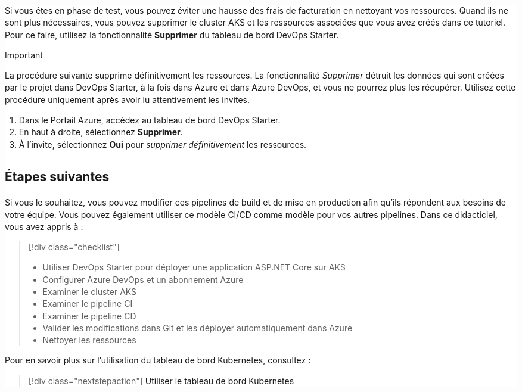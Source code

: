 Si vous êtes en phase de test, vous pouvez éviter une hausse des frais de facturation en nettoyant vos ressources. Quand ils ne sont plus nécessaires, vous pouvez supprimer le cluster AKS et les ressources associées que vous avez créés dans ce tutoriel. Pour ce faire, utilisez la fonctionnalité **Supprimer** du tableau de bord DevOps Starter.

> [!IMPORTANT]
> La procédure suivante supprime définitivement les ressources. La fonctionnalité *Supprimer* détruit les données qui sont créées par le projet dans DevOps Starter, à la fois dans Azure et dans Azure DevOps, et vous ne pourrez plus les récupérer. Utilisez cette procédure uniquement après avoir lu attentivement les invites.

1. Dans le Portail Azure, accédez au tableau de bord DevOps Starter.
1. En haut à droite, sélectionnez **Supprimer**. 
1. À l’invite, sélectionnez **Oui** pour *supprimer définitivement* les ressources.

## <a name="next-steps"></a>Étapes suivantes

Si vous le souhaitez, vous pouvez modifier ces pipelines de build et de mise en production afin qu’ils répondent aux besoins de votre équipe. Vous pouvez également utiliser ce modèle CI/CD comme modèle pour vos autres pipelines. Dans ce didacticiel, vous avez appris à :

> [!div class="checklist"]
> * Utiliser DevOps Starter pour déployer une application ASP.NET Core sur AKS
> * Configurer Azure DevOps et un abonnement Azure 
> * Examiner le cluster AKS
> * Examiner le pipeline CI
> * Examiner le pipeline CD
> * Valider les modifications dans Git et les déployer automatiquement dans Azure
> * Nettoyer les ressources

Pour en savoir plus sur l’utilisation du tableau de bord Kubernetes, consultez :

> [!div class="nextstepaction"]
> [Utiliser le tableau de bord Kubernetes](../aks/kubernetes-dashboard.md)